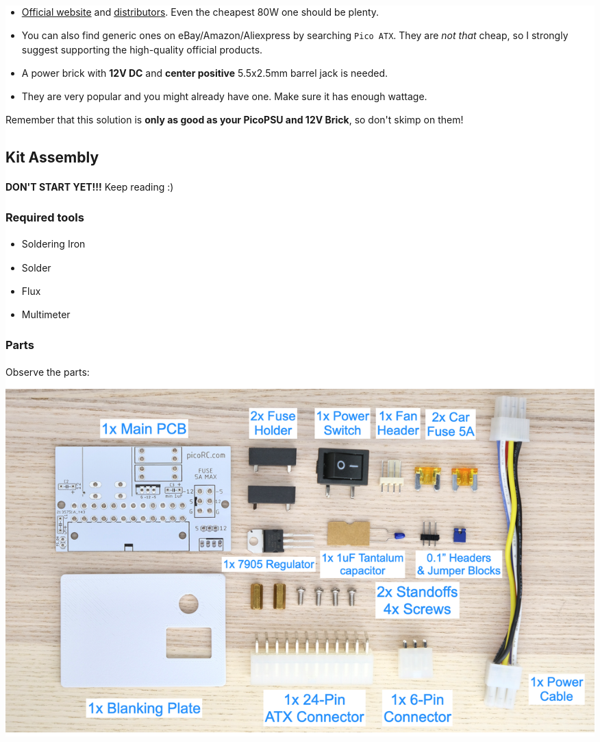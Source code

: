 * [Official website](https://www.mini-box.com/DC-DC) and [distributors](https://www.mini-box.com/site/resellers.html). Even the cheapest 80W one should be plenty.

* You can also find generic ones on eBay/Amazon/Aliexpress by searching `Pico ATX`. They are *not that* cheap, so I strongly suggest supporting the high-quality official products.

* A power brick with **12V DC** and **center positive** 5.5x2.5mm barrel jack is needed.

* They are very popular and you might already have one. Make sure it has enough wattage.

Remember that this solution is **only as good as your PicoPSU and 12V Brick**, so don't skimp on them!

## Kit Assembly

**DON'T START YET!!!** Keep reading :)

### Required tools

* Soldering Iron

* Solder

* Flux

* Multimeter

### Parts

Observe the parts:

![Alt text](photos/appleii/parts.png)
